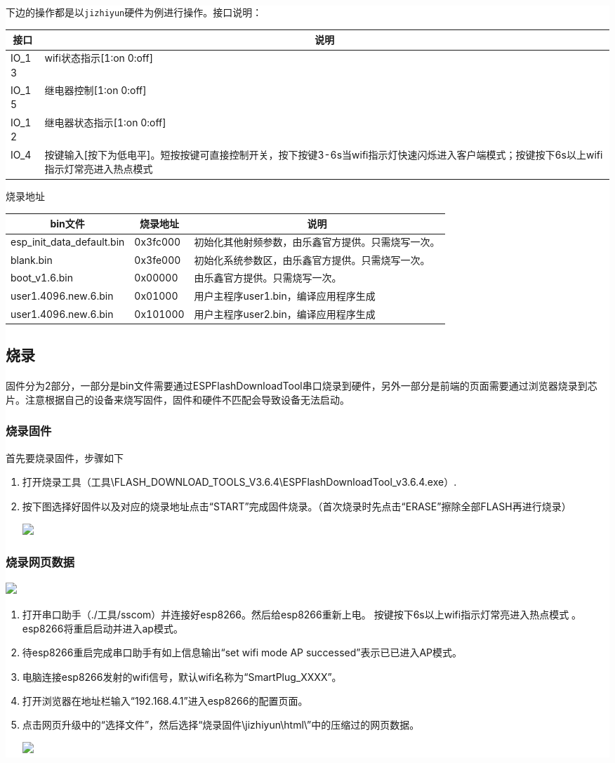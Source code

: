 下边的操作都是以`jizhiyun`硬件为例进行操作。接口说明：

| 接口  | 说明                                                         |
| ----- | ------------------------------------------------------------ |
| IO_13 | wifi状态指示[1:on 0:off]                                     |
| IO_15 | 继电器控制[1:on 0:off]                                       |
| IO_12 | 继电器状态指示[1:on 0:off]                                   |
| IO_4  | 按键输入[按下为低电平]。短按按键可直接控制开关，按下按键3-6s当wifi指示灯快速闪烁进入客户端模式；按键按下6s以上wifi指示灯常亮进入热点模式 |

烧录地址

| bin文件                   | 烧录地址 | 说明                                               |
| ------------------------- | -------- | -------------------------------------------------- |
| esp_init_data_default.bin | 0x3fc000 | 初始化其他射频参数，由乐鑫官方提供。只需烧写一次。 |
| blank.bin                 | 0x3fe000 | 初始化系统参数区，由乐鑫官方提供。只需烧写一次。   |
| boot_v1.6.bin             | 0x00000  | 由乐鑫官方提供。只需烧写一次。                     |
| user1.4096.new.6.bin      | 0x01000  | 用户主程序user1.bin，编译应用程序生成              |
| user1.4096.new.6.bin      | 0x101000 | 用户主程序user2.bin，编译应用程序生成              |

## 烧录

固件分为2部分，一部分是bin文件需要通过ESPFlashDownloadTool串口烧录到硬件，另外一部分是前端的页面需要通过浏览器烧录到芯片。注意根据自己的设备来烧写固件，固件和硬件不匹配会导致设备无法启动。

### 烧录固件

首先要烧录固件，步骤如下

1.  打开烧录工具（工具\\FLASH_DOWNLOAD_TOOLS_V3.6.4\\ESPFlashDownloadTool_v3.6.4.exe）.

2.  按下图选择好固件以及对应的烧录地址点击“START”完成固件烧录。（首次烧录时先点击“ERASE”擦除全部FLASH再进行烧录）

    ![](media/9583d55563f1f2be5727447f35973157.png)

### 烧录网页数据

![](media/6b5f0eb275834256ae72d468811d0a85.png)

1.  打开串口助手（./工具/sscom）并连接好esp8266。然后给esp8266重新上电。 按键按下6s以上wifi指示灯常亮进入热点模式 。esp8266将重启启动并进入ap模式。

2.  待esp8266重启完成串口助手有如上信息输出“set wifi mode AP successed”表示已已进入AP模式。
    
3.  电脑连接esp8266发射的wifi信号，默认wifi名称为“SmartPlug_XXXX”。

4.  打开浏览器在地址栏输入“192.168.4.1”进入esp8266的配置页面。

5.  点击网页升级中的“选择文件”，然后选择“烧录固件\jizhiyun\html\”中的压缩过的网页数据。

    ![](media/b9da564aaa2ccda45ddd18ac11b8feca.png)
